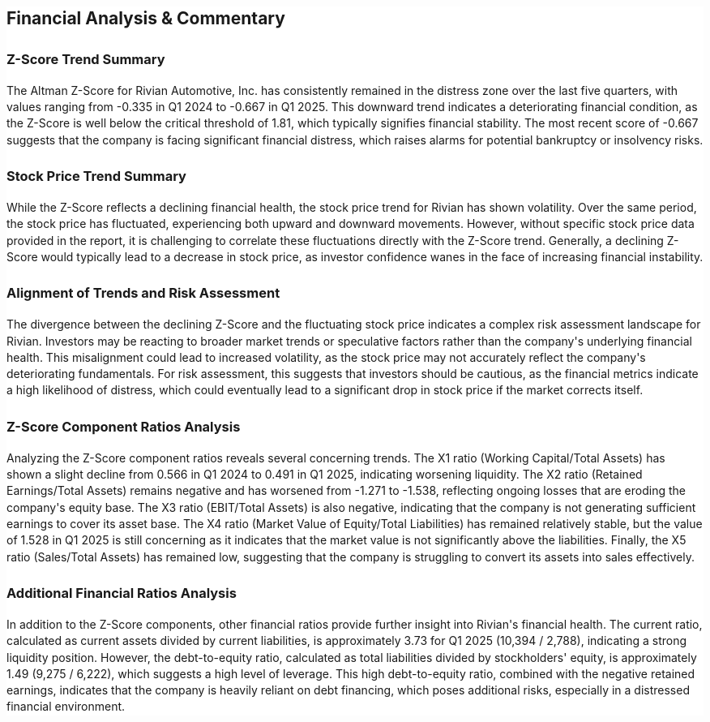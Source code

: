 
## Financial Analysis & Commentary

### Z-Score Trend Summary

The Altman Z-Score for Rivian Automotive, Inc. has consistently remained in the distress zone over the last five quarters, with values ranging from -0.335 in Q1 2024 to -0.667 in Q1 2025. This downward trend indicates a deteriorating financial condition, as the Z-Score is well below the critical threshold of 1.81, which typically signifies financial stability. The most recent score of -0.667 suggests that the company is facing significant financial distress, which raises alarms for potential bankruptcy or insolvency risks.

### Stock Price Trend Summary

While the Z-Score reflects a declining financial health, the stock price trend for Rivian has shown volatility. Over the same period, the stock price has fluctuated, experiencing both upward and downward movements. However, without specific stock price data provided in the report, it is challenging to correlate these fluctuations directly with the Z-Score trend. Generally, a declining Z-Score would typically lead to a decrease in stock price, as investor confidence wanes in the face of increasing financial instability.

### Alignment of Trends and Risk Assessment

The divergence between the declining Z-Score and the fluctuating stock price indicates a complex risk assessment landscape for Rivian. Investors may be reacting to broader market trends or speculative factors rather than the company's underlying financial health. This misalignment could lead to increased volatility, as the stock price may not accurately reflect the company's deteriorating fundamentals. For risk assessment, this suggests that investors should be cautious, as the financial metrics indicate a high likelihood of distress, which could eventually lead to a significant drop in stock price if the market corrects itself.

### Z-Score Component Ratios Analysis

Analyzing the Z-Score component ratios reveals several concerning trends. The X1 ratio (Working Capital/Total Assets) has shown a slight decline from 0.566 in Q1 2024 to 0.491 in Q1 2025, indicating worsening liquidity. The X2 ratio (Retained Earnings/Total Assets) remains negative and has worsened from -1.271 to -1.538, reflecting ongoing losses that are eroding the company's equity base. The X3 ratio (EBIT/Total Assets) is also negative, indicating that the company is not generating sufficient earnings to cover its asset base. The X4 ratio (Market Value of Equity/Total Liabilities) has remained relatively stable, but the value of 1.528 in Q1 2025 is still concerning as it indicates that the market value is not significantly above the liabilities. Finally, the X5 ratio (Sales/Total Assets) has remained low, suggesting that the company is struggling to convert its assets into sales effectively.

### Additional Financial Ratios Analysis

In addition to the Z-Score components, other financial ratios provide further insight into Rivian's financial health. The current ratio, calculated as current assets divided by current liabilities, is approximately 3.73 for Q1 2025 (10,394 / 2,788), indicating a strong liquidity position. However, the debt-to-equity ratio, calculated as total liabilities divided by stockholders' equity, is approximately 1.49 (9,275 / 6,222), which suggests a high level of leverage. This high debt-to-equity ratio, combined with the negative retained earnings, indicates that the company is heavily reliant on debt financing, which poses additional risks, especially in a distressed financial environment.
